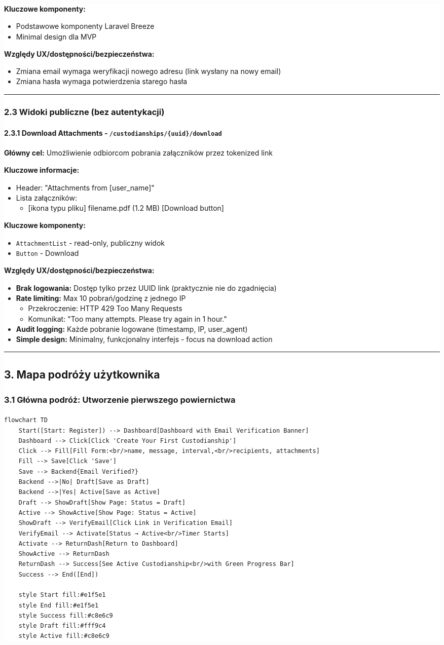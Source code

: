 **Kluczowe komponenty:**
- Podstawowe komponenty Laravel Breeze
- Minimal design dla MVP

**Względy UX/dostępności/bezpieczeństwa:**
- Zmiana email wymaga weryfikacji nowego adresu (link wysłany na nowy email)
- Zmiana hasła wymaga potwierdzenia starego hasła

---

### 2.3 Widoki publiczne (bez autentykacji)

#### 2.3.1 Download Attachments - `/custodianships/{uuid}/download`

**Główny cel:** Umożliwienie odbiorcom pobrania załączników przez tokenized link

**Kluczowe informacje:**
- Header: "Attachments from [user_name]"
- Lista załączników:
  - [ikona typu pliku] filename.pdf (1.2 MB) [Download button]

**Kluczowe komponenty:**
- `AttachmentList` - read-only, publiczny widok
- `Button` - Download

**Względy UX/dostępności/bezpieczeństwa:**
- **Brak logowania:** Dostęp tylko przez UUID link (praktycznie nie do zgadnięcia)
- **Rate limiting:** Max 10 pobrań/godzinę z jednego IP
  - Przekroczenie: HTTP 429 Too Many Requests
  - Komunikat: "Too many attempts. Please try again in 1 hour."
- **Audit logging:** Każde pobranie logowane (timestamp, IP, user_agent)
- **Simple design:** Minimalny, funkcjonalny interfejs - focus na download action

---

## 3. Mapa podróży użytkownika

### 3.1 Główna podróż: Utworzenie pierwszego powiernictwa

```mermaid
flowchart TD
    Start([Start: Register]) --> Dashboard[Dashboard with Email Verification Banner]
    Dashboard --> Click[Click 'Create Your First Custodianship']
    Click --> Fill[Fill Form:<br/>name, message, interval,<br/>recipients, attachments]
    Fill --> Save[Click 'Save']
    Save --> Backend{Email Verified?}
    Backend -->|No| Draft[Save as Draft]
    Backend -->|Yes| Active[Save as Active]
    Draft --> ShowDraft[Show Page: Status = Draft]
    Active --> ShowActive[Show Page: Status = Active]
    ShowDraft --> VerifyEmail[Click Link in Verification Email]
    VerifyEmail --> Activate[Status → Active<br/>Timer Starts]
    Activate --> ReturnDash[Return to Dashboard]
    ShowActive --> ReturnDash
    ReturnDash --> Success[See Active Custodianship<br/>with Green Progress Bar]
    Success --> End([End])

    style Start fill:#e1f5e1
    style End fill:#e1f5e1
    style Success fill:#c8e6c9
    style Draft fill:#fff9c4
    style Active fill:#c8e6c9
```
